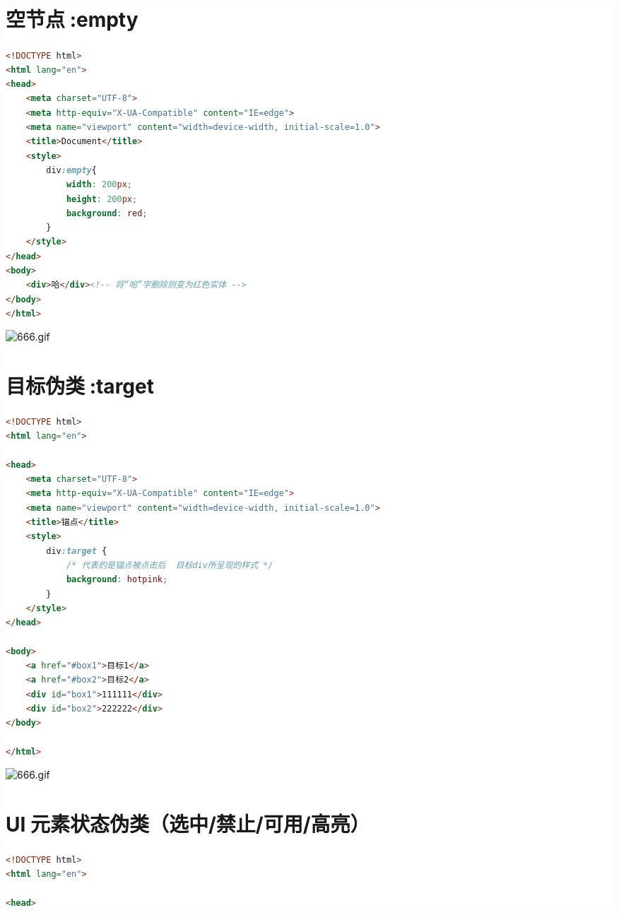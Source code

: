 # 空节点 :empty
```html
<!DOCTYPE html>
<html lang="en">
<head>
    <meta charset="UTF-8">
    <meta http-equiv="X-UA-Compatible" content="IE=edge">
    <meta name="viewport" content="width=device-width, initial-scale=1.0">
    <title>Document</title>
    <style>
        div:empty{
            width: 200px;
            height: 200px;
            background: red;
        }
    </style>
</head>
<body>
    <div>哈</div><!-- 将“哈”字删除则变为红色实体 -->
</body>
</html>
```
![666.gif](https://cdn.nlark.com/yuque/0/2022/gif/25380982/1649987857489-a6f84503-2d96-4176-92fe-983346e28696.gif#clientId=u0bc16bf0-8fd5-4&from=paste&height=224&id=u523c8cc0&originHeight=322&originWidth=287&originalType=binary&ratio=1&rotation=0&showTitle=false&size=6461&status=done&style=stroke&taskId=u07cf803e-585d-4850-a003-d3317d775dd&title=&width=199.60000610351562)
<a name="Ad76x"></a>
# 目标伪类 :target
```html
<!DOCTYPE html>
<html lang="en">

<head>
    <meta charset="UTF-8">
    <meta http-equiv="X-UA-Compatible" content="IE=edge">
    <meta name="viewport" content="width=device-width, initial-scale=1.0">
    <title>锚点</title>
    <style>
        div:target {
            /* 代表的是锚点被点击后  目标div所呈现的样式 */
            background: hotpink;
        }
    </style>
</head>

<body>
    <a href="#box1">目标1</a>
    <a href="#box2">目标2</a>
    <div id="box1">111111</div>
    <div id="box2">222222</div>
</body>

</html>
```
![666.gif](https://cdn.nlark.com/yuque/0/2022/gif/25380982/1649991512685-60a09f9a-2da0-4d57-b5b5-b52b5f5450bc.gif#clientId=u0bc16bf0-8fd5-4&from=paste&height=74&id=u12628b86&originHeight=92&originWidth=285&originalType=binary&ratio=1&rotation=0&showTitle=false&size=23021&status=done&style=stroke&taskId=u25d28549-2812-4c3c-84a5-2976b41b72f&title=&width=228)
<a name="r7PGF"></a>
# UI 元素状态伪类（选中/禁止/可用/高亮）
```html
<!DOCTYPE html>
<html lang="en">

<head>
```